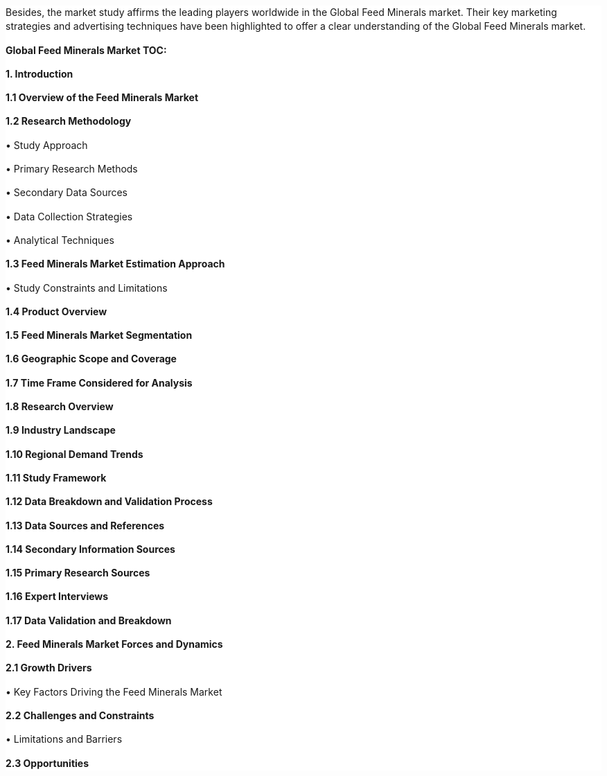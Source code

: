 Besides, the market study affirms the leading players worldwide in the Global Feed Minerals market. Their key marketing strategies and advertising techniques have been highlighted to offer a clear understanding of the Global Feed Minerals market.

<strong>Global Feed Minerals Market TOC:</strong>

<strong>1. Introduction</strong>

<strong>1.1 Overview of the Feed Minerals Market</strong>

<strong>1.2 Research Methodology</strong>

• Study Approach

• Primary Research Methods

• Secondary Data Sources

• Data Collection Strategies

• Analytical Techniques

<strong>1.3 Feed Minerals Market Estimation Approach</strong>

• Study Constraints and Limitations

<strong>1.4 Product Overview</strong>

<strong>1.5 Feed Minerals Market Segmentation</strong>

<strong>1.6 Geographic Scope and Coverage</strong>

<strong>1.7 Time Frame Considered for Analysis</strong>

<strong>1.8 Research Overview</strong>

<strong>1.9 Industry Landscape</strong>

<strong>1.10 Regional Demand Trends</strong>

<strong>1.11 Study Framework</strong>

<strong>1.12 Data Breakdown and Validation Process</strong>

<strong>1.13 Data Sources and References</strong>

<strong>1.14 Secondary Information Sources</strong>

<strong>1.15 Primary Research Sources</strong>

<strong>1.16 Expert Interviews</strong>

<strong>1.17 Data Validation and Breakdown</strong>

<strong>2. Feed Minerals Market Forces and Dynamics</strong>

<strong>2.1 Growth Drivers</strong>

• Key Factors Driving the Feed Minerals Market

<strong>2.2 Challenges and Constraints</strong>

• Limitations and Barriers

<strong>2.3 Opportunities</strong>
